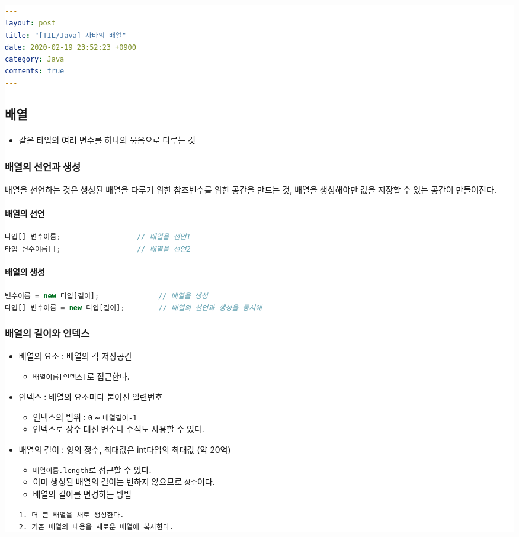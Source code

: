 ```yaml
---
layout: post
title: "[TIL/Java] 자바의 배열"
date: 2020-02-19 23:52:23 +0900
category: Java
comments: true
---
```




## 배열

* 같은 타입의 여러 변수를 하나의 묶음으로 다루는 것



### 배열의 선언과 생성

배열을 선언하는 것은 생성된 배열을 다루기 위한 참조변수를 위한 공간을 만드는 것, 배열을 생성해야만 값을 저장할 수 있는 공간이 만들어진다.

#### 배열의 선언

```javascript
타입[] 변수이름;					// 배열을 선언1
타입 변수이름[];					// 배열을 선언2
```

#### 배열의 생성

```javascript
변수이름 = new 타입[길이];				// 배열을 생성
타입[] 변수이름 = new 타입[길이];		   // 배열의 선언과 생성을 동시에
```



### 배열의 길이와 인덱스

* 배열의 요소 : 배열의 각 저장공간

  * `배열이름[인덱스]`로 접근한다.

* 인덱스 : 배열의 요소마다 붙여진 일련번호

  * 인덱스의 범위 : `0` ~ `배열길이-1`
  * 인덱스로 상수 대신 변수나 수식도 사용할 수 있다.

* 배열의 길이 : 양의 정수, 최대값은 int타입의 최대값 (약 20억)

  * `배열이름.length`로 접근할 수 있다.
  * 이미 생성된 배열의 길이는 변하지 않으므로 `상수`이다.
  * 배열의 길이를 변경하는 방법

  ```
  1. 더 큰 배열을 새로 생성한다.
  2. 기존 배열의 내용을 새로운 배열에 복사한다.
  ```
